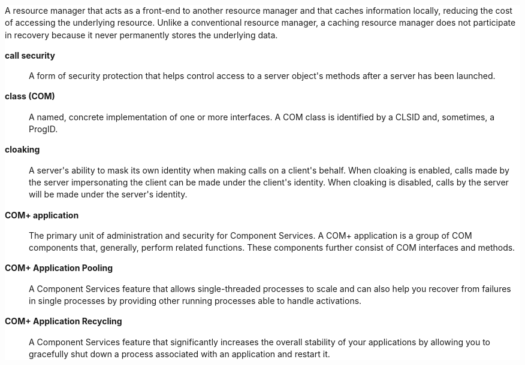 A resource manager that acts as a front-end to another resource manager and that caches information locally, reducing the cost of accessing the underlying resource. Unlike a conventional resource manager, a caching resource manager does not participate in recovery because it never permanently stores the underlying data.

</dd> <dt>

<span id="cos.call_security_gloss"></span><span id="COS.CALL_SECURITY_GLOSS"></span>**call security**
</dt> <dd>

A form of security protection that helps control access to a server object's methods after a server has been launched.

</dd> <dt>

<span id="cos.class_gloss"></span><span id="COS.CLASS_GLOSS"></span>**class (COM)**
</dt> <dd>

A named, concrete implementation of one or more interfaces. A COM class is identified by a CLSID and, sometimes, a ProgID.

</dd> <dt>

<span id="cos.cloaking_gloss"></span><span id="COS.CLOAKING_GLOSS"></span>**cloaking**
</dt> <dd>

A server's ability to mask its own identity when making calls on a client's behalf. When cloaking is enabled, calls made by the server impersonating the client can be made under the client's identity. When cloaking is disabled, calls by the server will be made under the server's identity.

</dd> <dt>

<span id="cos.complus_application_gloss"></span><span id="COS.COMPLUS_APPLICATION_GLOSS"></span>**COM+ application**
</dt> <dd>

The primary unit of administration and security for Component Services. A COM+ application is a group of COM components that, generally, perform related functions. These components further consist of COM interfaces and methods.

</dd> <dt>

<span id="cos.complus_application_pooling_gloss"></span><span id="COS.COMPLUS_APPLICATION_POOLING_GLOSS"></span>**COM+ Application Pooling**
</dt> <dd>

A Component Services feature that allows single-threaded processes to scale and can also help you recover from failures in single processes by providing other running processes able to handle activations.

</dd> <dt>

<span id="cos.complus_application_recycling_gloss"></span><span id="COS.COMPLUS_APPLICATION_RECYCLING_GLOSS"></span>**COM+ Application Recycling**
</dt> <dd>

A Component Services feature that significantly increases the overall stability of your applications by allowing you to gracefully shut down a process associated with an application and restart it.
